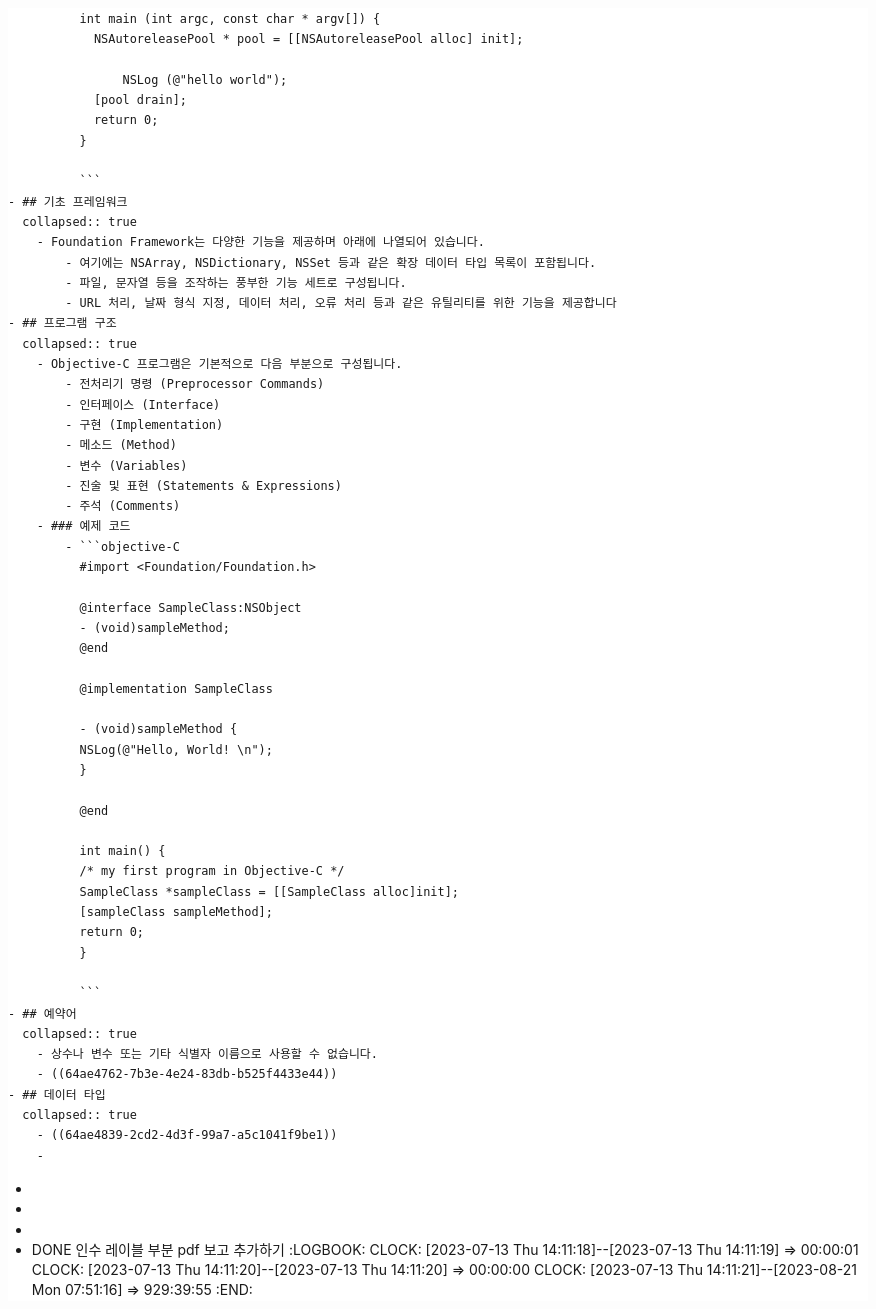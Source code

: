 			  int main (int argc, const char * argv[]) {
			  	NSAutoreleasePool * pool = [[NSAutoreleasePool alloc] init];
			  
			    	NSLog (@"hello world");
			  	[pool drain];
			  	return 0;
			  }
			  
			  ```
	- ## 기초 프레임워크
	  collapsed:: true
		- Foundation Framework는 다양한 기능을 제공하며 아래에 나열되어 있습니다.
			- 여기에는 NSArray, NSDictionary, NSSet 등과 같은 확장 데이터 타입 목록이 포함됩니다.
			- 파일, 문자열 등을 조작하는 풍부한 기능 세트로 구성됩니다.
			- URL 처리, 날짜 형식 지정, 데이터 처리, 오류 처리 등과 같은 유틸리티를 위한 기능을 제공합니다
	- ## 프로그램 구조
	  collapsed:: true
		- Objective-C 프로그램은 기본적으로 다음 부분으로 구성됩니다.
			- 전처리기 명령 (Preprocessor Commands)
			- 인터페이스 (Interface)
			- 구현 (Implementation)
			- 메소드 (Method)
			- 변수 (Variables)
			- 진술 및 표현 (Statements & Expressions)
			- 주석 (Comments)
		- ### 예제 코드
			- ```objective-C
			  #import <Foundation/Foundation.h>
			  
			  @interface SampleClass:NSObject
			  - (void)sampleMethod;
			  @end
			  
			  @implementation SampleClass
			  
			  - (void)sampleMethod {
			  NSLog(@"Hello, World! \n");
			  }
			  
			  @end
			  
			  int main() {
			  /* my first program in Objective-C */
			  SampleClass *sampleClass = [[SampleClass alloc]init];
			  [sampleClass sampleMethod];
			  return 0;
			  }
			  
			  ```
	- ## 예약어
	  collapsed:: true
		- 상수나 변수 또는 기타 식별자 이름으로 사용할 수 없습니다.
		- ((64ae4762-7b3e-4e24-83db-b525f4433e44))
	- ## 데이터 타입
	  collapsed:: true
		- ((64ae4839-2cd2-4d3f-99a7-a5c1041f9be1))
		-
-
-
-
- DONE  인수 레이블 부분 pdf 보고 추가하기
  :LOGBOOK:
  CLOCK: [2023-07-13 Thu 14:11:18]--[2023-07-13 Thu 14:11:19] =>  00:00:01
  CLOCK: [2023-07-13 Thu 14:11:20]--[2023-07-13 Thu 14:11:20] =>  00:00:00
  CLOCK: [2023-07-13 Thu 14:11:21]--[2023-08-21 Mon 07:51:16] =>  929:39:55
  :END: